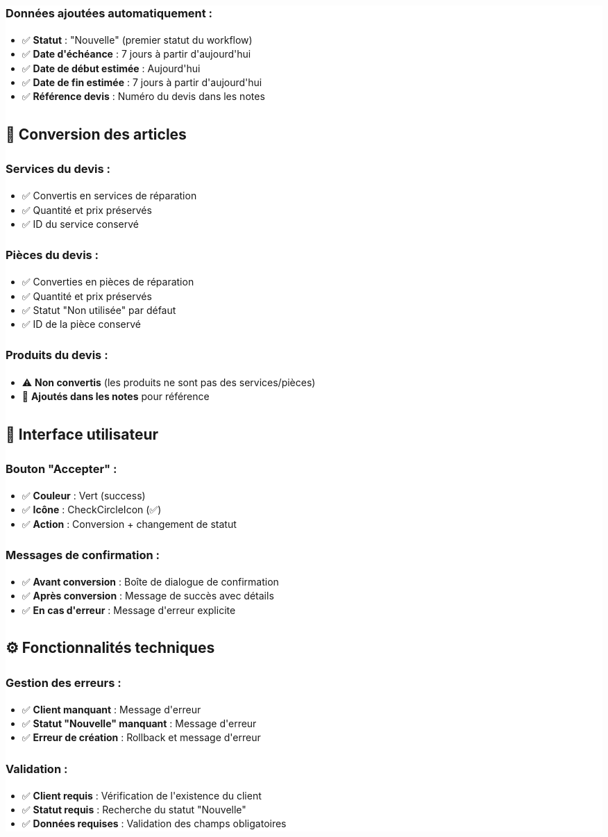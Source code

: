 ### **Données ajoutées automatiquement :**
- ✅ **Statut** : "Nouvelle" (premier statut du workflow)
- ✅ **Date d'échéance** : 7 jours à partir d'aujourd'hui
- ✅ **Date de début estimée** : Aujourd'hui
- ✅ **Date de fin estimée** : 7 jours à partir d'aujourd'hui
- ✅ **Référence devis** : Numéro du devis dans les notes

## 🔧 Conversion des articles

### **Services du devis :**
- ✅ Convertis en services de réparation
- ✅ Quantité et prix préservés
- ✅ ID du service conservé

### **Pièces du devis :**
- ✅ Converties en pièces de réparation
- ✅ Quantité et prix préservés
- ✅ Statut "Non utilisée" par défaut
- ✅ ID de la pièce conservé

### **Produits du devis :**
- ⚠️ **Non convertis** (les produits ne sont pas des services/pièces)
- 📝 **Ajoutés dans les notes** pour référence

## 🎨 Interface utilisateur

### **Bouton "Accepter" :**
- ✅ **Couleur** : Vert (success)
- ✅ **Icône** : CheckCircleIcon (✅)
- ✅ **Action** : Conversion + changement de statut

### **Messages de confirmation :**
- ✅ **Avant conversion** : Boîte de dialogue de confirmation
- ✅ **Après conversion** : Message de succès avec détails
- ✅ **En cas d'erreur** : Message d'erreur explicite

## ⚙️ Fonctionnalités techniques

### **Gestion des erreurs :**
- ✅ **Client manquant** : Message d'erreur
- ✅ **Statut "Nouvelle" manquant** : Message d'erreur
- ✅ **Erreur de création** : Rollback et message d'erreur

### **Validation :**
- ✅ **Client requis** : Vérification de l'existence du client
- ✅ **Statut requis** : Recherche du statut "Nouvelle"
- ✅ **Données requises** : Validation des champs obligatoires
